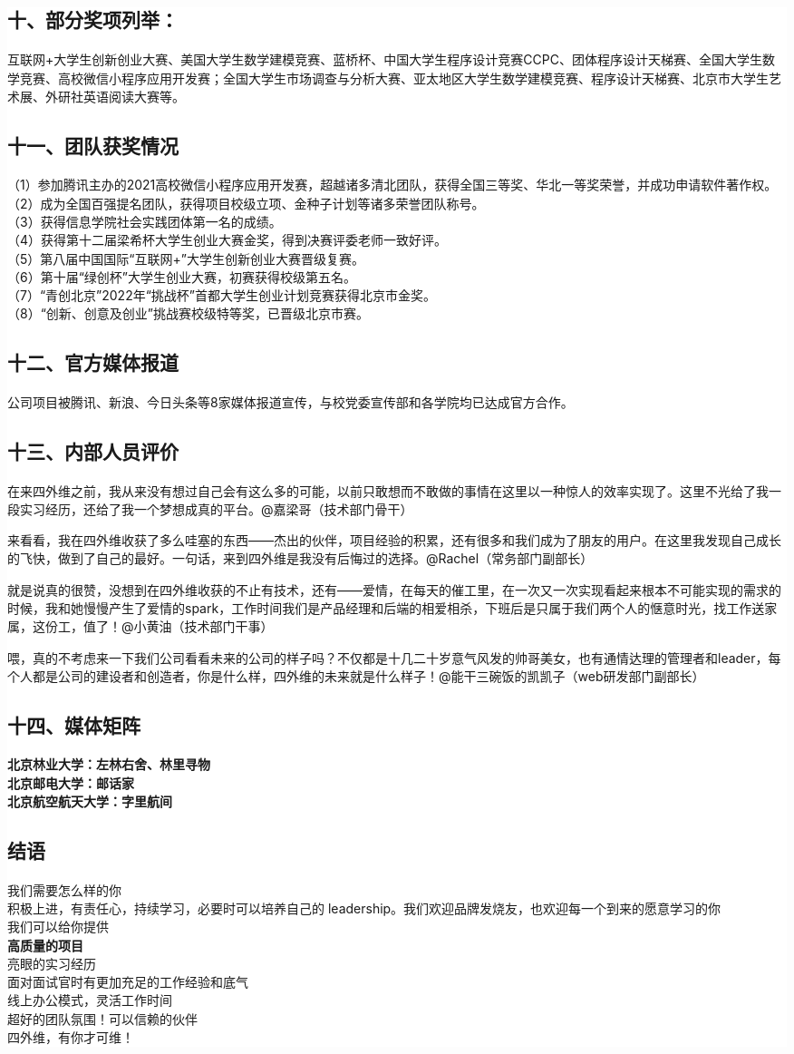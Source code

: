 ## 十、部分奖项列举：
互联网+大学生创新创业大赛、美国大学生数学建模竞赛、蓝桥杯、中国大学生程序设计竞赛CCPC、团体程序设计天梯赛、全国大学生数学竞赛、高校微信小程序应用开发赛；全国大学生市场调查与分析大赛、亚太地区大学生数学建模竞赛、程序设计天梯赛、北京市大学生艺术展、外研社英语阅读大赛等。  

## 十一、团队获奖情况
（1）参加腾讯主办的2021高校微信小程序应用开发赛，超越诸多清北团队，获得全国三等奖、华北一等奖荣誉，并成功申请软件著作权。  
（2）成为全国百强提名团队，获得项目校级立项、金种子计划等诸多荣誉团队称号。  
（3）获得信息学院社会实践团体第一名的成绩。  
（4）获得第十二届梁希杯大学生创业大赛金奖，得到决赛评委老师一致好评。  
（5）第八届中国国际“互联网+”大学生创新创业大赛晋级复赛。  
（6）第十届“绿创杯”大学生创业大赛，初赛获得校级第五名。  
（7）“青创北京”2022年“挑战杯”首都大学生创业计划竞赛获得北京市金奖。  
（8）“创新、创意及创业”挑战赛校级特等奖，已晋级北京市赛。  

## 十二、官方媒体报道
公司项目被腾讯、新浪、今日头条等8家媒体报道宣传，与校党委宣传部和各学院均已达成官方合作。  

## 十三、内部人员评价
在来四外维之前，我从来没有想过自己会有这么多的可能，以前只敢想而不敢做的事情在这里以一种惊人的效率实现了。这里不光给了我一段实习经历，还给了我一个梦想成真的平台。@嘉梁哥（技术部门骨干）  

来看看，我在四外维收获了多么哇塞的东西——杰出的伙伴，项目经验的积累，还有很多和我们成为了朋友的用户。在这里我发现自己成长的飞快，做到了自己的最好。一句话，来到四外维是我没有后悔过的选择。@Rachel（常务部门副部长）  

就是说真的很赞，没想到在四外维收获的不止有技术，还有——爱情，在每天的催工里，在一次又一次实现看起来根本不可能实现的需求的时候，我和她慢慢产生了爱情的spark，工作时间我们是产品经理和后端的相爱相杀，下班后是只属于我们两个人的惬意时光，找工作送家属，这份工，值了！@小黄油（技术部门干事）  

喂，真的不考虑来一下我们公司看看未来的公司的样子吗？不仅都是十几二十岁意气风发的帅哥美女，也有通情达理的管理者和leader，每个人都是公司的建设者和创造者，你是什么样，四外维的未来就是什么样子！@能干三碗饭的凯凯子（web研发部门副部长）  

## 十四、媒体矩阵
**北京林业大学：左林右舍、林里寻物**  
**北京邮电大学：邮话家**  
**北京航空航天大学：字里航间**  

## 结语
我们需要怎么样的你  
积极上进，有责任心，持续学习，必要时可以培养自己的  leadership。我们欢迎品牌发烧友，也欢迎每一个到来的愿意学习的你  
我们可以给你提供  
**高质量的项目**   
亮眼的实习经历  
面对面试官时有更加充足的工作经验和底气  
线上办公模式，灵活工作时间  
超好的团队氛围！可以信赖的伙伴  
四外维，有你才可维！
